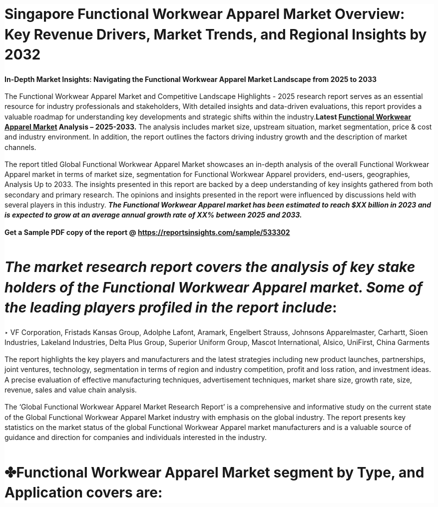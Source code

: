 # Singapore Functional Workwear Apparel Market Overview: Key Revenue Drivers, Market Trends, and Regional Insights by 2032

<strong>In-Depth Market Insights: Navigating the Functional Workwear Apparel Market Landscape from 2025 to 2033</strong></p>

The Functional Workwear Apparel Market and Competitive Landscape Highlights - 2025 research report serves as an essential resource for industry professionals and stakeholders, With detailed insights and data-driven evaluations, this report provides a valuable roadmap for understanding key developments and strategic shifts within the industry.<strong>Latest <a href=https://www.reportsinsights.com/sample/533302>Functional Workwear Apparel Market</a> Analysis – 2025-2033.</strong>  The analysis includes market size, upstream situation, market segmentation, price & cost and industry environment. In addition, the report outlines the factors driving industry growth and the description of market channels.

The report titled Global Functional Workwear Apparel Market showcases an in-depth analysis of the overall Functional Workwear Apparel market in terms of market size, segmentation for Functional Workwear Apparel providers, end-users, geographies, Analysis Up to 2033. The insights presented in this report are backed by a deep understanding of key insights gathered from both secondary and primary research. The opinions and insights presented in the report were influenced by discussions held with several players in this industry. <strong><em>The Functional Workwear Apparel market has been estimated to reach $XX billion in 2023 and is expected to grow at an average annual growth rate of XX% between 2025 and 2033.</em></strong>

<strong>Get a Sample PDF copy of the report @ <a href=https://reportsinsights.com/sample/533302>https://reportsinsights.com/sample/533302</a></strong>

# <strong><em>The market research report covers the analysis of key stake holders of the Functional Workwear Apparel market. Some of the leading players profiled in the report include</em></strong>: 

‣ VF Corporation, Fristads Kansas Group, Adolphe Lafont, Aramark, Engelbert Strauss, Johnsons Apparelmaster, Carhartt, Sioen Industries, Lakeland Industries, Delta Plus Group, Superior Uniform Group, Mascot International, Alsico, UniFirst, China Garments

The report highlights the key players and manufacturers and the latest strategies including new product launches, partnerships, joint ventures, technology, segmentation in terms of region and industry competition, profit and loss ration, and investment ideas. A precise evaluation of effective manufacturing techniques, advertisement techniques, market share size, growth rate, size, revenue, sales and value chain analysis.

The ‘Global Functional Workwear Apparel Market Research Report’ is a comprehensive and informative study on the current state of the Global Functional Workwear Apparel Market industry with emphasis on the global industry. The report presents key statistics on the market status of the global Functional Workwear Apparel market manufacturers and is a valuable source of guidance and direction for companies and individuals interested in the industry.

# <strong>✤Functional Workwear Apparel Market segment by Type, and Application covers are:</strong>

